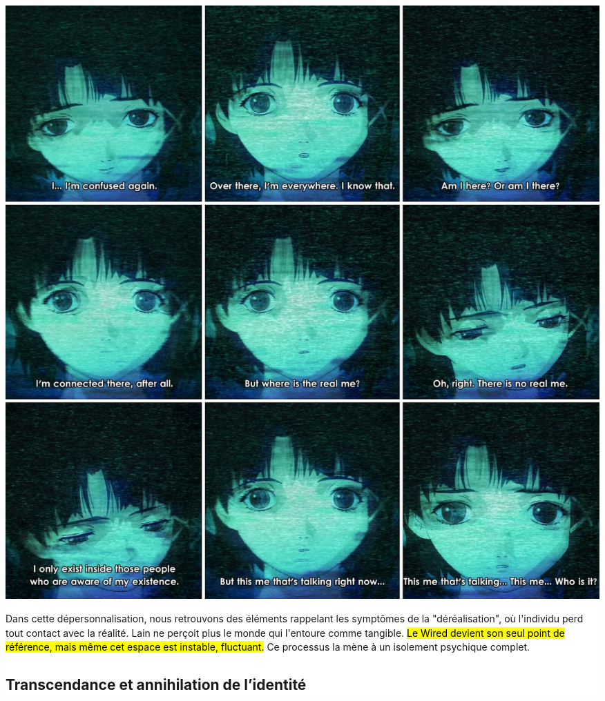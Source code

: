 ![](image-155.png)

Dans cette dépersonnalisation, nous retrouvons des éléments rappelant les symptômes de la "déréalisation", où l'individu perd tout contact avec la réalité. Lain ne perçoit plus le monde qui l'entoure comme tangible. <mark>Le Wired devient son seul point de référence, mais même cet espace est instable, fluctuant.</mark> Ce processus la mène à un isolement psychique complet.

## Transcendance et annihilation de l’identité

